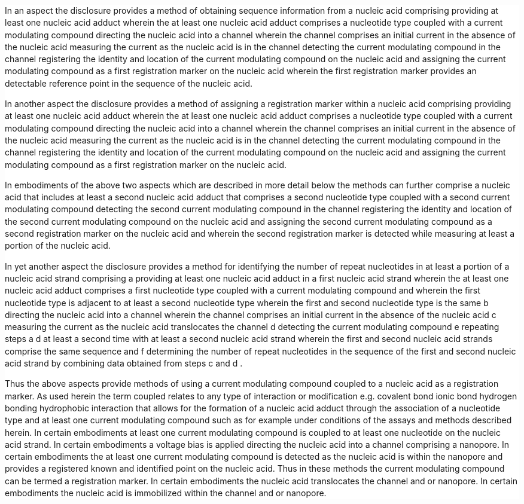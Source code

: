 In an aspect the disclosure provides a method of obtaining sequence information from a nucleic acid comprising providing at least one nucleic acid adduct wherein the at least one nucleic acid adduct comprises a nucleotide type coupled with a current modulating compound directing the nucleic acid into a channel wherein the channel comprises an initial current in the absence of the nucleic acid measuring the current as the nucleic acid is in the channel detecting the current modulating compound in the channel registering the identity and location of the current modulating compound on the nucleic acid and assigning the current modulating compound as a first registration marker on the nucleic acid wherein the first registration marker provides an detectable reference point in the sequence of the nucleic acid.

In another aspect the disclosure provides a method of assigning a registration marker within a nucleic acid comprising providing at least one nucleic acid adduct wherein the at least one nucleic acid adduct comprises a nucleotide type coupled with a current modulating compound directing the nucleic acid into a channel wherein the channel comprises an initial current in the absence of the nucleic acid measuring the current as the nucleic acid is in the channel detecting the current modulating compound in the channel registering the identity and location of the current modulating compound on the nucleic acid and assigning the current modulating compound as a first registration marker on the nucleic acid.

In embodiments of the above two aspects which are described in more detail below the methods can further comprise a nucleic acid that includes at least a second nucleic acid adduct that comprises a second nucleotide type coupled with a second current modulating compound detecting the second current modulating compound in the channel registering the identity and location of the second current modulating compound on the nucleic acid and assigning the second current modulating compound as a second registration marker on the nucleic acid and wherein the second registration marker is detected while measuring at least a portion of the nucleic acid.

In yet another aspect the disclosure provides a method for identifying the number of repeat nucleotides in at least a portion of a nucleic acid strand comprising a providing at least one nucleic acid adduct in a first nucleic acid strand wherein the at least one nucleic acid adduct comprises a first nucleotide type coupled with a current modulating compound and wherein the first nucleotide type is adjacent to at least a second nucleotide type wherein the first and second nucleotide type is the same b directing the nucleic acid into a channel wherein the channel comprises an initial current in the absence of the nucleic acid c measuring the current as the nucleic acid translocates the channel d detecting the current modulating compound e repeating steps a d at least a second time with at least a second nucleic acid strand wherein the first and second nucleic acid strands comprise the same sequence and f determining the number of repeat nucleotides in the sequence of the first and second nucleic acid strand by combining data obtained from steps c and d .

Thus the above aspects provide methods of using a current modulating compound coupled to a nucleic acid as a registration marker. As used herein the term coupled relates to any type of interaction or modification e.g. covalent bond ionic bond hydrogen bonding hydrophobic interaction that allows for the formation of a nucleic acid adduct through the association of a nucleotide type and at least one current modulating compound such as for example under conditions of the assays and methods described herein. In certain embodiments at least one current modulating compound is coupled to at least one nucleotide on the nucleic acid strand. In certain embodiments a voltage bias is applied directing the nucleic acid into a channel comprising a nanopore. In certain embodiments the at least one current modulating compound is detected as the nucleic acid is within the nanopore and provides a registered known and identified point on the nucleic acid. Thus in these methods the current modulating compound can be termed a registration marker. In certain embodiments the nucleic acid translocates the channel and or nanopore. In certain embodiments the nucleic acid is immobilized within the channel and or nanopore.
